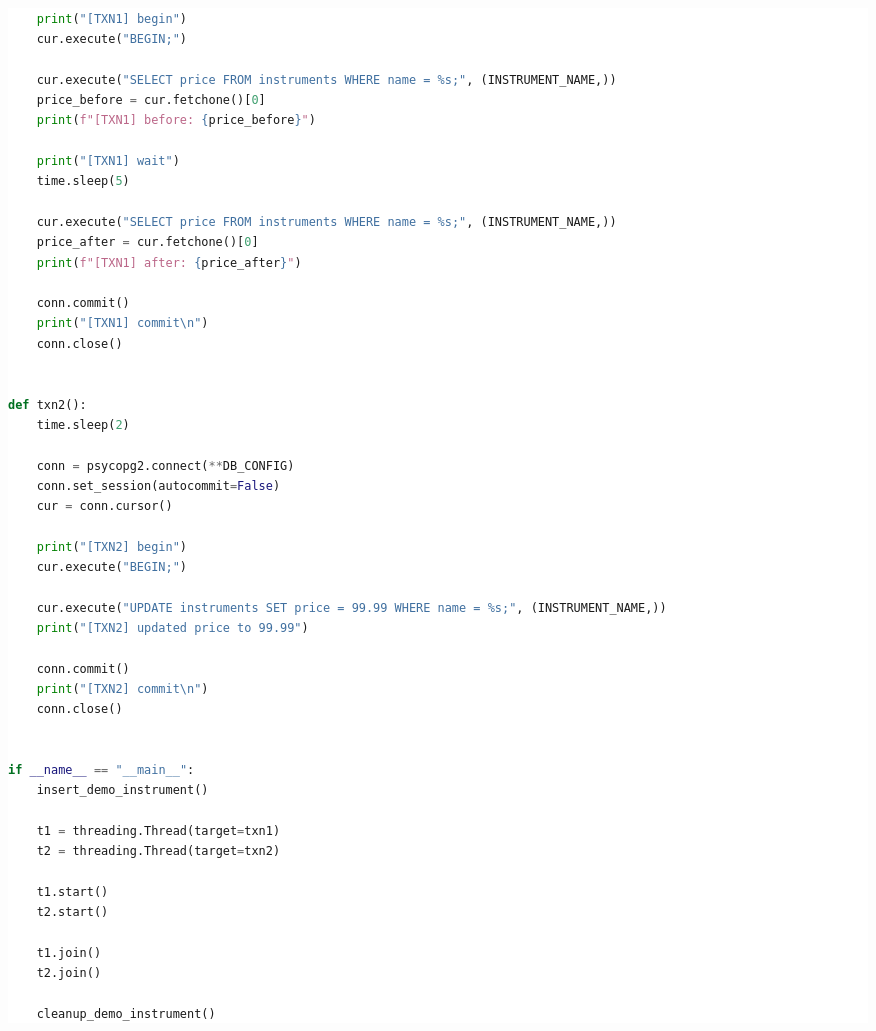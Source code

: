 ```Python
    print("[TXN1] begin")
    cur.execute("BEGIN;")

    cur.execute("SELECT price FROM instruments WHERE name = %s;", (INSTRUMENT_NAME,))
    price_before = cur.fetchone()[0]
    print(f"[TXN1] before: {price_before}")

    print("[TXN1] wait")
    time.sleep(5)

    cur.execute("SELECT price FROM instruments WHERE name = %s;", (INSTRUMENT_NAME,))
    price_after = cur.fetchone()[0]
    print(f"[TXN1] after: {price_after}")

    conn.commit()
    print("[TXN1] commit\n")
    conn.close()


def txn2():
    time.sleep(2)

    conn = psycopg2.connect(**DB_CONFIG)
    conn.set_session(autocommit=False)
    cur = conn.cursor()

    print("[TXN2] begin")
    cur.execute("BEGIN;")

    cur.execute("UPDATE instruments SET price = 99.99 WHERE name = %s;", (INSTRUMENT_NAME,))
    print("[TXN2] updated price to 99.99")

    conn.commit()
    print("[TXN2] commit\n")
    conn.close()


if __name__ == "__main__":
    insert_demo_instrument()

    t1 = threading.Thread(target=txn1)
    t2 = threading.Thread(target=txn2)

    t1.start()
    t2.start()

    t1.join()
    t2.join()

    cleanup_demo_instrument()
```  
